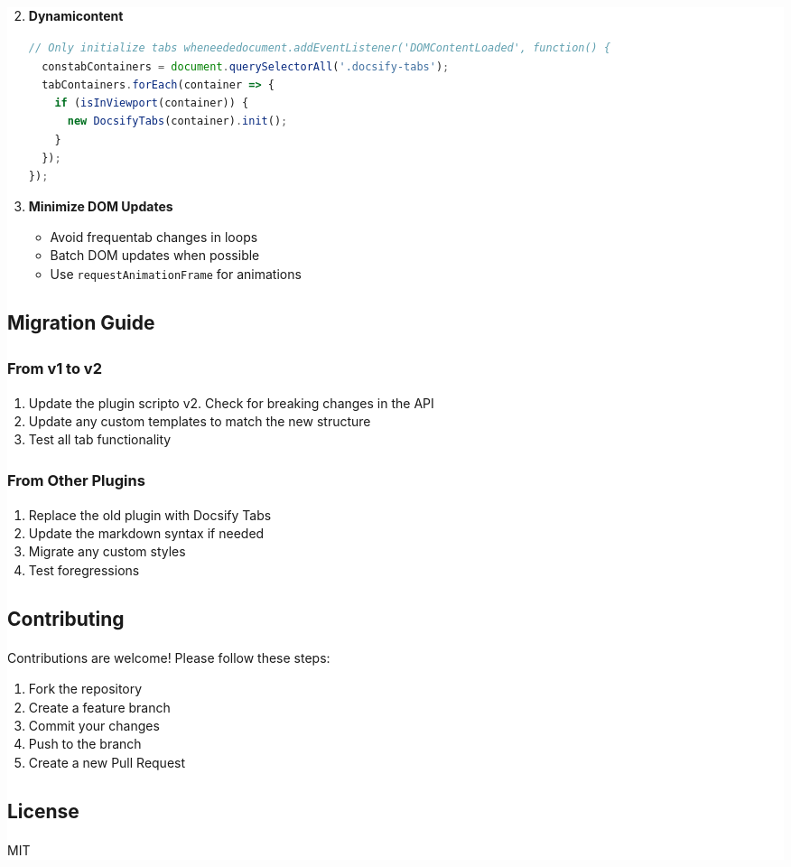 2. **Dynamicontent**
   ```javascript
   // Only initialize tabs wheneededocument.addEventListener('DOMContentLoaded', function() {
     constabContainers = document.querySelectorAll('.docsify-tabs');
     tabContainers.forEach(container => {
       if (isInViewport(container)) {
         new DocsifyTabs(container).init();
       }
     });
   });
   ```

3. **Minimize DOM Updates**
   - Avoid frequentab changes in loops
   - Batch DOM updates when possible
   - Use `requestAnimationFrame` for animations

## Migration Guide

### From v1 to v2

1. Update the plugin scripto v2. Check for breaking changes in the API
3. Update any custom templates to match the new structure
4. Test all tab functionality

### From Other Plugins

1. Replace the old plugin with Docsify Tabs
2. Update the markdown syntax if needed
3. Migrate any custom styles
4. Test foregressions

## Contributing

Contributions are welcome! Please follow these steps:

1. Fork the repository
2. Create a feature branch
3. Commit your changes
4. Push to the branch
5. Create a new Pull Request

## License

MIT

